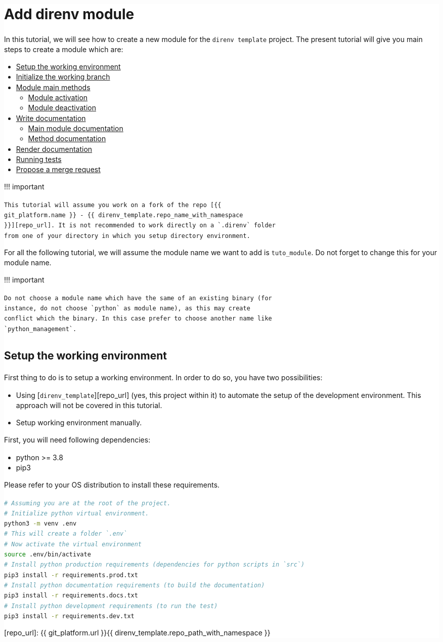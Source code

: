 # Add direnv module

In this tutorial, we will see how to create a new module for the `direnv
template` project. The present tutorial will give you main steps to create a
module which are:

  * [Setup the working environment](#setup-the-working-environment)
  * [Initialize the working branch](#initialize-the-working-branch)
  * [Module main methods](#module-main-methods)
    * [Module activation](#module-activation)
    * [Module deactivation](#module-deactivation)
  * [Write documentation](#write-documentation)
    * [Main module documentation](#main-module-documentation)
    * [Method documentation](#method-documentation)
  * [Render documentation](#render-documentation)
  * [Running tests](#running-tests)
  * [Propose a merge request](#propose-a-merge-request)

!!! important

    This tutorial will assume you work on a fork of the repo [{{
    git_platform.name }} - {{ direnv_template.repo_name_with_namespace
    }}][repo_url]. It is not recommended to work directly on a `.direnv` folder
    from one of your directory in which you setup directory environment.

For all the following tutorial, we will assume the module name we want to add is
`tuto_module`. Do not forget to change this for your module name.

!!! important

    Do not choose a module name which have the same of an existing binary (for
    instance, do not choose `python` as module name), as this may create
    conflict which the binary. In this case prefer to choose another name like
    `python_management`.


## Setup the working environment

First thing to do is to setup a working environment. In order to do so, you have
two possibilities:

  - Using [`direnv_template`][repo_url] (yes, this project within it) to
    automate the setup of the development environment. This approach will not be
    covered in this tutorial.

  - Setup working environment manually.

First, you will need following dependencies:

  - python >= 3.8
  - pip3

Please refer to your OS distribution to install these requirements.

```bash
# Assuming you are at the root of the project.
# Initialize python virtual environment.
python3 -m venv .env
# This will create a folder `.env`
# Now activate the virtual environment
source .env/bin/activate
# Install python production requirements (dependencies for python scripts in `src`)
pip3 install -r requirements.prod.txt
# Install python documentation requirements (to build the documentation)
pip3 install -r requirements.docs.txt
# Install python development requirements (to run the test)
pip3 install -r requirements.dev.txt
```


[shellguide_comment]: https://docs.romaindeville.fr/dev_guides/style_guides/shellguide.html#comments
[shellguide_file_header]: https://docs.romaindeville.fr/dev_guides/style_guides/shellguide.html#file-header
[shellguide_function_comment]: https://docs.romaindeville.fr/dev_guides/style_guides/shellguide.html#function-comments
[shellguide]: https://docs.romaindeville.fr/dev_guides/style_guides/shellguide.html
[keepass_sh]: ../references/src/keepass.md
[clone_ansible_role]: ../references/src/clone_ansible_roles.md
[guide_style]: https://docs.romaindeville.fr/dev_guides/style_guides/
[tox]: https://tox.readthedocs.io/
[setup_working_environment]: #setup-the-working-environment
[developers_guidelines]: https://docs.romaindeville.fr/dev_guides/developer_guidelines.html
[python_management_module]: ../modules/python_management.md
[repo_url]: {{ git_platform.url }}{{ direnv_template.repo_path_with_namespace }}